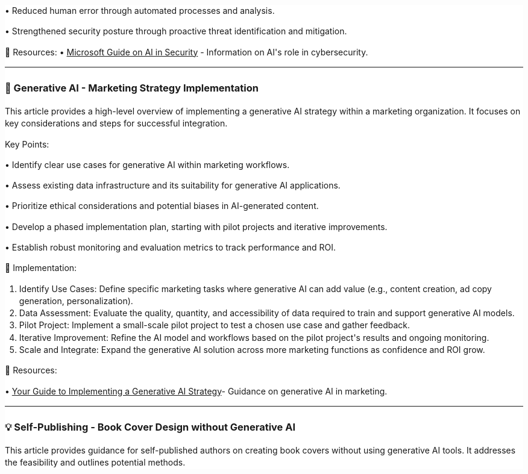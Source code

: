 • Reduced human error through automated processes and analysis.


• Strengthened security posture through proactive threat identification and mitigation.



🔗 Resources:
• [Microsoft Guide on AI in Security](http://msft.it/6010ou0hO) -  Information on AI's role in cybersecurity.

---

### 🚀 Generative AI - Marketing Strategy Implementation

This article provides a high-level overview of implementing a generative AI strategy within a marketing organization.  It focuses on key considerations and steps for successful integration.


Key Points:

• Identify clear use cases for generative AI within marketing workflows.


• Assess existing data infrastructure and its suitability for generative AI applications.


• Prioritize ethical considerations and potential biases in AI-generated content.


• Develop a phased implementation plan, starting with pilot projects and iterative improvements.


• Establish robust monitoring and evaluation metrics to track performance and ROI.



🚀 Implementation:

1.  Identify Use Cases: Define specific marketing tasks where generative AI can add value (e.g., content creation, ad copy generation, personalization).
2.  Data Assessment: Evaluate the quality, quantity, and accessibility of data required to train and support generative AI models.
3.  Pilot Project: Implement a small-scale pilot project to test a chosen use case and gather feedback.
4.  Iterative Improvement: Refine the AI model and workflows based on the pilot project's results and ongoing monitoring.
5.  Scale and Integrate: Expand the generative AI solution across more marketing functions as confidence and ROI grow.


🔗 Resources:

• [Your Guide to Implementing a Generative AI Strategy](https://cmswire.com/digital-marketing/is-your-marketing-organization-generative-ai-ready/)-  Guidance on generative AI in marketing.

---

### 💡 Self-Publishing - Book Cover Design without Generative AI

This article provides guidance for self-published authors on creating book covers without using generative AI tools.  It addresses the feasibility and outlines potential methods.
